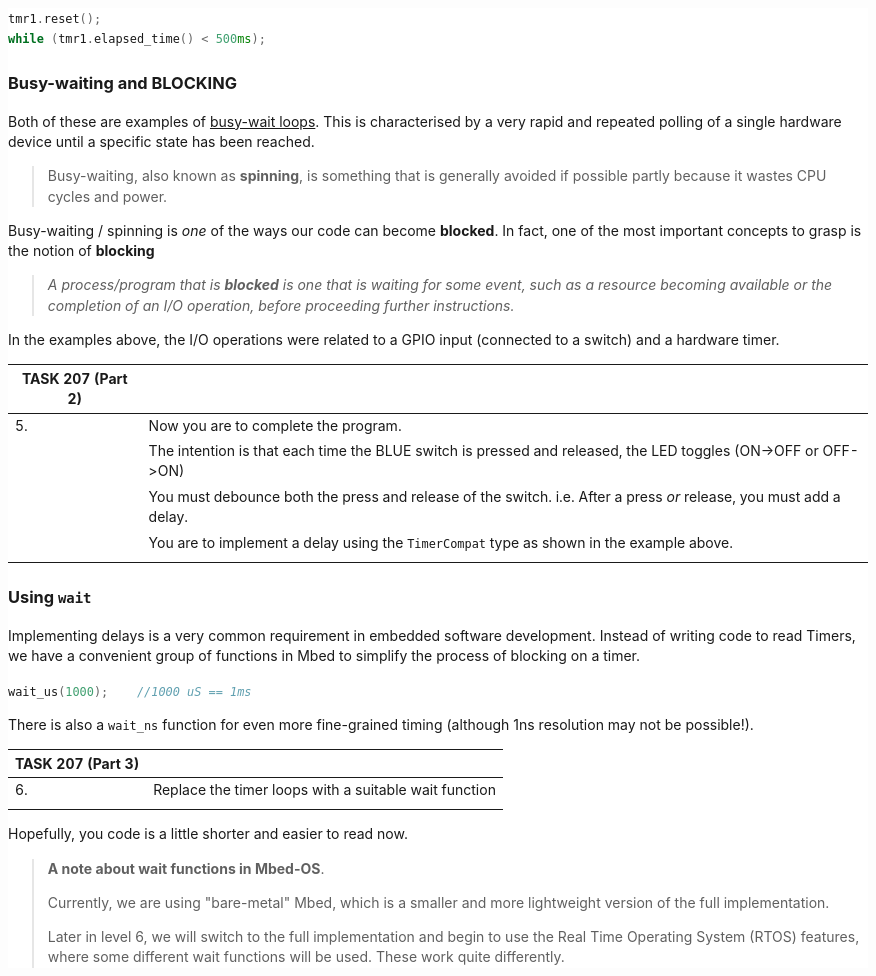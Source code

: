 ```C++
tmr1.reset();
while (tmr1.elapsed_time() < 500ms);
```

### Busy-waiting and BLOCKING
Both of these are examples of [busy-wait loops](https://en.wikipedia.org/wiki/Busy_waiting). This is characterised by a very rapid and repeated polling of a single hardware device until a specific state has been reached.

> Busy-waiting, also known as **spinning**, is something that is generally avoided if possible partly because it wastes CPU cycles and power. 

Busy-waiting / spinning is _one_ of the ways our code can become **blocked**. In fact, one of the most important concepts to grasp is the notion of **blocking**

> _A process/program that is **blocked** is one that is waiting for some event, such as a resource becoming available or the completion of an I/O operation, before proceeding further instructions._

In the examples above, the I/O operations were related to a GPIO input (connected to a switch) and a hardware timer. 

| **TASK 207 (Part 2)** | |
| --- | --- |
| 5. | Now you are to complete the program. |
| | The intention is that each time the BLUE switch is pressed and released, the LED toggles (ON->OFF or OFF->ON) |
| | You must debounce both the press and release of the switch. i.e. After a press _or_ release, you must add a delay. |
| | You are to implement a delay using the `TimerCompat` type as shown in the example above. |
| |

### Using `wait`
Implementing delays is a very common requirement in embedded software development. Instead of writing code to read Timers, we have a convenient group of functions in Mbed to simplify the process of blocking on a timer.

```C++
wait_us(1000);    //1000 uS == 1ms
```  

There is also a `wait_ns` function for even more fine-grained timing (although 1ns resolution may not be possible!).

| **TASK 207 (Part 3)** | |
| --- | --- |
| 6. | Replace the timer loops with a suitable wait function |
| |

Hopefully, you code is a little shorter and easier to read now.

> **A note about wait functions in Mbed-OS**. 
>
>Currently, we are using "bare-metal" Mbed, which is a smaller and more lightweight version of the full implementation.
>
> Later in level 6, we will switch to the full implementation and begin to use the Real Time Operating System (RTOS) features, where some different wait functions will be used. These work quite differently. 
